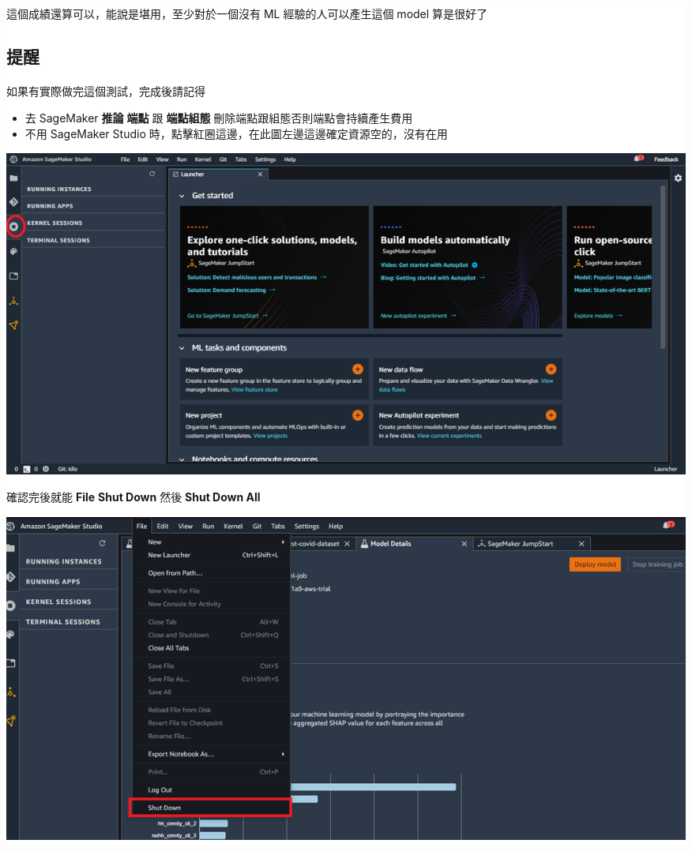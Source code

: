 這個成績還算可以，能說是堪用，至少對於一個沒有 ML 經驗的人可以產生這個 model 算是很好了

## 提醒

如果有實際做完這個測試，完成後請記得

* 去 SageMaker **推論** **端點** 跟 **端點組態** 刪除端點跟組態否則端點會持續產生費用
* 不用 SageMaker Studio 時，點擊紅圈這邊，在此圖左邊這邊確定資源空的，沒有在用

![Alt text](./img/StudioInterface_2.png)

確認完後就能 **File** **Shut Down** 然後 **Shut Down All**

![Alt text](./img/shutdown.png)
